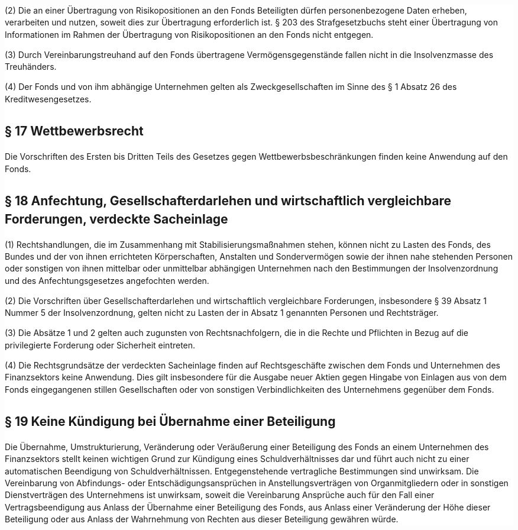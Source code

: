(2) Die an einer Übertragung von Risikopositionen an den Fonds
Beteiligten dürfen personenbezogene Daten erheben, verarbeiten und
nutzen, soweit dies zur Übertragung erforderlich ist. § 203 des
Strafgesetzbuchs steht einer Übertragung von Informationen im Rahmen
der Übertragung von Risikopositionen an den Fonds nicht entgegen.

(3) Durch Vereinbarungstreuhand auf den Fonds übertragene
Vermögensgegenstände fallen nicht in die Insolvenzmasse des
Treuhänders.

(4) Der Fonds und von ihm abhängige Unternehmen gelten als
Zweckgesellschaften im Sinne des § 1 Absatz 26 des
Kreditwesengesetzes.


## § 17 Wettbewerbsrecht

Die Vorschriften des Ersten bis Dritten Teils des Gesetzes gegen
Wettbewerbsbeschränkungen finden keine Anwendung auf den Fonds.


## § 18 Anfechtung, Gesellschafterdarlehen und wirtschaftlich vergleichbare Forderungen, verdeckte Sacheinlage

(1) Rechtshandlungen, die im Zusammenhang mit Stabilisierungsmaßnahmen
stehen, können nicht zu Lasten des Fonds, des Bundes und der von ihnen
errichteten Körperschaften, Anstalten und Sondervermögen sowie der
ihnen nahe stehenden Personen oder sonstigen von ihnen mittelbar oder
unmittelbar abhängigen Unternehmen nach den Bestimmungen der
Insolvenzordnung und des Anfechtungsgesetzes angefochten werden.

(2) Die Vorschriften über Gesellschafterdarlehen und wirtschaftlich
vergleichbare Forderungen, insbesondere § 39 Absatz 1 Nummer 5 der
Insolvenzordnung, gelten nicht zu Lasten der in Absatz 1 genannten
Personen und Rechtsträger.

(3) Die Absätze 1 und 2 gelten auch zugunsten von Rechtsnachfolgern,
die in die Rechte und Pflichten in Bezug auf die privilegierte
Forderung oder Sicherheit eintreten.

(4) Die Rechtsgrundsätze der verdeckten Sacheinlage finden auf
Rechtsgeschäfte zwischen dem Fonds und Unternehmen des Finanzsektors
keine Anwendung. Dies gilt insbesondere für die Ausgabe neuer Aktien
gegen Hingabe von Einlagen aus von dem Fonds eingegangenen stillen
Gesellschaften oder von sonstigen Verbindlichkeiten des Unternehmens
gegenüber dem Fonds.


## § 19 Keine Kündigung bei Übernahme einer Beteiligung

Die Übernahme, Umstrukturierung, Veränderung oder Veräußerung einer
Beteiligung des Fonds an einem Unternehmen des Finanzsektors stellt
keinen wichtigen Grund zur Kündigung eines Schuldverhältnisses dar und
führt auch nicht zu einer automatischen Beendigung von
Schuldverhältnissen. Entgegenstehende vertragliche Bestimmungen sind
unwirksam. Die Vereinbarung von Abfindungs- oder
Entschädigungsansprüchen in Anstellungsverträgen von Organmitgliedern
oder in sonstigen Dienstverträgen des Unternehmens ist unwirksam,
soweit die Vereinbarung Ansprüche auch für den Fall einer
Vertragsbeendigung aus Anlass der Übernahme einer Beteiligung des
Fonds, aus Anlass einer Veränderung der Höhe dieser Beteiligung oder
aus Anlass der Wahrnehmung von Rechten aus dieser Beteiligung gewähren
würde.
